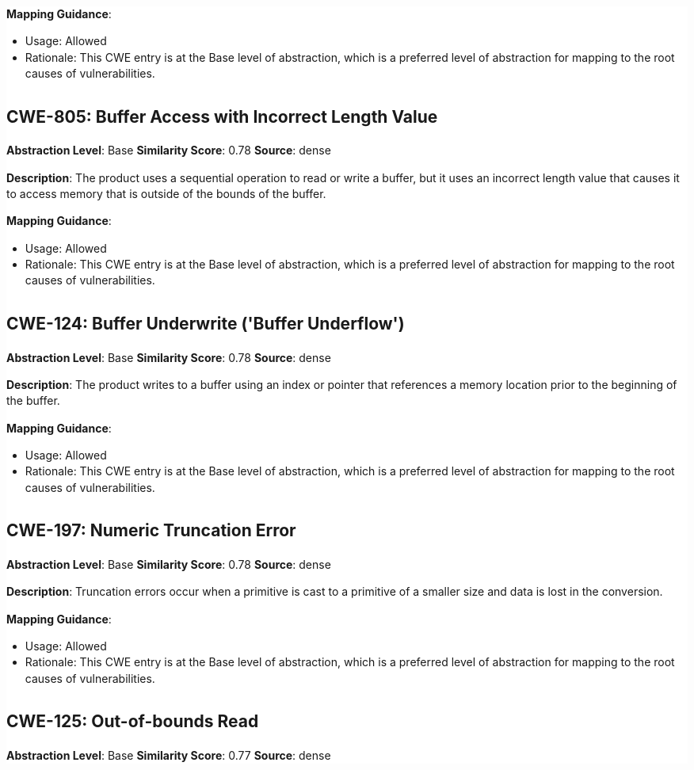 **Mapping Guidance**:
- Usage: Allowed
- Rationale: This CWE entry is at the Base level of abstraction, which is a preferred level of abstraction for mapping to the root causes of vulnerabilities.

## CWE-805: Buffer Access with Incorrect Length Value
**Abstraction Level**: Base
**Similarity Score**: 0.78
**Source**: dense

**Description**:
The product uses a sequential operation to read or write a buffer, but it uses an incorrect length value that causes it to access memory that is outside of the bounds of the buffer.

**Mapping Guidance**:
- Usage: Allowed
- Rationale: This CWE entry is at the Base level of abstraction, which is a preferred level of abstraction for mapping to the root causes of vulnerabilities.

## CWE-124: Buffer Underwrite ('Buffer Underflow')
**Abstraction Level**: Base
**Similarity Score**: 0.78
**Source**: dense

**Description**:
The product writes to a buffer using an index or pointer that references a memory location prior to the beginning of the buffer.

**Mapping Guidance**:
- Usage: Allowed
- Rationale: This CWE entry is at the Base level of abstraction, which is a preferred level of abstraction for mapping to the root causes of vulnerabilities.

## CWE-197: Numeric Truncation Error
**Abstraction Level**: Base
**Similarity Score**: 0.78
**Source**: dense

**Description**:
Truncation errors occur when a primitive is cast to a primitive of a smaller size and data is lost in the conversion.

**Mapping Guidance**:
- Usage: Allowed
- Rationale: This CWE entry is at the Base level of abstraction, which is a preferred level of abstraction for mapping to the root causes of vulnerabilities.

## CWE-125: Out-of-bounds Read
**Abstraction Level**: Base
**Similarity Score**: 0.77
**Source**: dense
